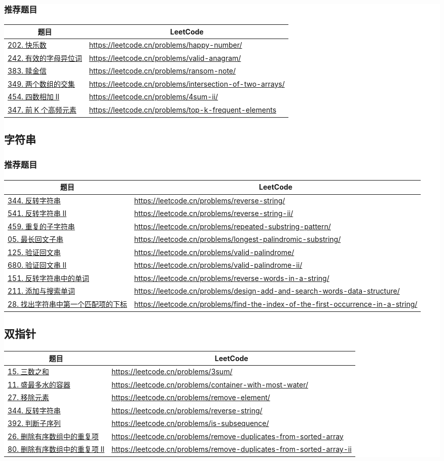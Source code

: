 ### 推荐题目

| 题目                                | LeetCode                                                 |
| ----------------------------------- | -------------------------------------------------------- |
| [202. 快乐数](src/哈希表)           | https://leetcode.cn/problems/happy-number/               |
| [242. 有效的字母异位词](src/哈希表) | https://leetcode.cn/problems/valid-anagram/              |
| [383. 赎金信](src/哈希表)           | https://leetcode.cn/problems/ransom-note/                |
| [349. 两个数组的交集](src/哈希表)   | https://leetcode.cn/problems/intersection-of-two-arrays/ |
| [454. 四数相加 II](src/哈希表)      | https://leetcode.cn/problems/4sum-ii/                    |
| [347. 前 K 个高频元素](src/哈希表)  | https://leetcode.cn/problems/top-k-frequent-elements     |

## 字符串 

### 推荐题目

| 题目                                             | LeetCode                                                                         |
| ------------------------------------------------ | -------------------------------------------------------------------------------- |
| [344. 反转字符串](src/字符串)                    | https://leetcode.cn/problems/reverse-string/                                     |
| [541. 反转字符串 II](src/字符串)                 | https://leetcode.cn/problems/reverse-string-ii/                                  |
| [459. 重复的子字符串](src/字符串)                | https://leetcode.cn/problems/repeated-substring-pattern/                         |
| [05. 最长回文子串](src/字符串)                   | https://leetcode.cn/problems/longest-palindromic-substring/                      |
| [125. 验证回文串](src/字符串)                    | https://leetcode.cn/problems/valid-palindrome/                                   |
| [680. 验证回文串 II](src/字符串)                 | https://leetcode.cn/problems/valid-palindrome-ii/                                |
| [151. 反转字符串中的单词](src/字符串)            | https://leetcode.cn/problems/reverse-words-in-a-string/                          |
| [211. 添加与搜索单词](src/字符串)                | https://leetcode.cn/problems/design-add-and-search-words-data-structure/         |
| [28. 找出字符串中第一个匹配项的下标](src/字符串) | https://leetcode.cn/problems/find-the-index-of-the-first-occurrence-in-a-string/ |

## 双指针

| 题目                                        | LeetCode                                                     |
| ------------------------------------------- | ------------------------------------------------------------ |
| [15. 三数之和](src/双指针)                  | https://leetcode.cn/problems/3sum/                           |
| [11. 盛最多水的容器](src/双指针)            | https://leetcode.cn/problems/container-with-most-water/      |
| [27. 移除元素](src/双指针)                  | https://leetcode.cn/problems/remove-element/                 |
| [344. 反转字符串](src/双指针)               | https://leetcode.cn/problems/reverse-string/                 |
| [392. 判断子序列](src/双指针)               | https://leetcode.cn/problems/is-subsequence/                 |
| [26. 删除有序数组中的重复项](src/双指针)    | https://leetcode.cn/problems/remove-duplicates-from-sorted-array |
| [80. 删除有序数组中的重复项 II](src/双指针) | https://leetcode.cn/problems/remove-duplicates-from-sorted-array-ii |
